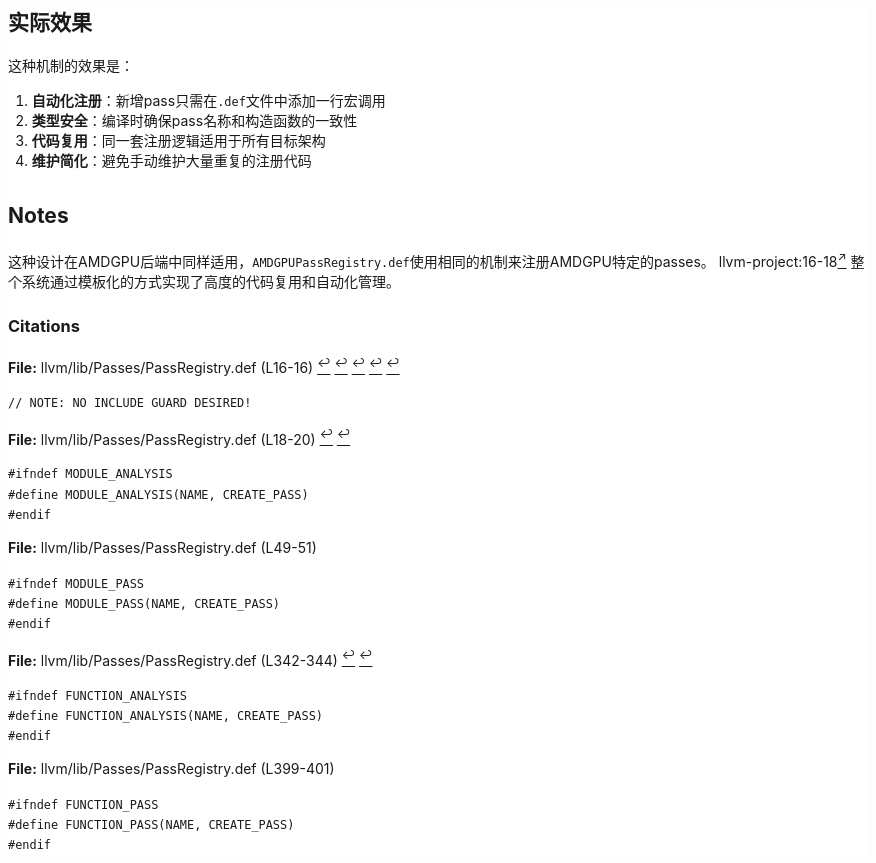 ## 实际效果

这种机制的效果是：
1. **自动化注册**：新增pass只需在`.def`文件中添加一行宏调用
2. **类型安全**：编译时确保pass名称和构造函数的一致性
3. **代码复用**：同一套注册逻辑适用于所有目标架构
4. **维护简化**：避免手动维护大量重复的注册代码

## Notes

<a name="ref-block_25"></a>这种设计在AMDGPU后端中同样适用，`AMDGPUPassRegistry.def`使用相同的机制来注册AMDGPU特定的passes。 llvm-project:16-18[<sup>↗</sup>](#block_25)  整个系统通过模板化的方式实现了高度的代码复用和自动化管理。


### Citations


<a name="block_19"></a>**File:** llvm/lib/Passes/PassRegistry.def (L16-16) [<sup>↩</sup>](#ref-block_19) [<sup>↩</sup>](#ref-block_19) [<sup>↩</sup>](#ref-block_19) [<sup>↩</sup>](#ref-block_19) [<sup>↩</sup>](#ref-block_19)

```text
// NOTE: NO INCLUDE GUARD DESIRED!
```

<a name="block_20"></a>**File:** llvm/lib/Passes/PassRegistry.def (L18-20) [<sup>↩</sup>](#ref-block_20) [<sup>↩</sup>](#ref-block_20)

```text
#ifndef MODULE_ANALYSIS
#define MODULE_ANALYSIS(NAME, CREATE_PASS)
#endif
```

<a name="block_21"></a>**File:** llvm/lib/Passes/PassRegistry.def (L49-51)

```text
#ifndef MODULE_PASS
#define MODULE_PASS(NAME, CREATE_PASS)
#endif
```

<a name="block_22"></a>**File:** llvm/lib/Passes/PassRegistry.def (L342-344) [<sup>↩</sup>](#ref-block_22) [<sup>↩</sup>](#ref-block_22)

```text
#ifndef FUNCTION_ANALYSIS
#define FUNCTION_ANALYSIS(NAME, CREATE_PASS)
#endif
```

<a name="block_23"></a>**File:** llvm/lib/Passes/PassRegistry.def (L399-401)

```text
#ifndef FUNCTION_PASS
#define FUNCTION_PASS(NAME, CREATE_PASS)
#endif
```
